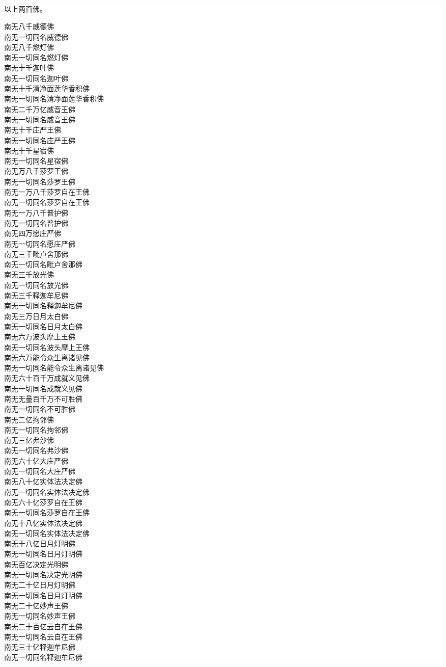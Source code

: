以上两百佛。  

南无八千威德佛  
南无一切同名威德佛  
南无八千燃灯佛  
南无一切同名燃灯佛  
南无十千迦叶佛  
南无一切同名迦叶佛  
南无十千清净面莲华香积佛  
南无一切同名清净面莲华香积佛  
南无二千万亿威音王佛  
南无一切同名威音王佛  
南无十千庄严王佛  
南无一切同名庄严王佛  
南无十千星宿佛  
南无一切同名星宿佛  
南无万八千莎罗王佛  
南无一切同名莎罗王佛  
南无一万八千莎罗自在王佛  
南无一切同名莎罗自在王佛  
南无一万八千普护佛  
南无一切同名普护佛  
南无四万愿庄严佛  
南无一切同名愿庄严佛  
南无三千毗卢舍那佛  
南无一切同名毗卢舍那佛  
南无三千放光佛  
南无一切同名放光佛  
南无三千释迦牟尼佛  
南无一切同名释迦牟尼佛  
南无三万日月太白佛  
南无一切同名日月太白佛  
南无六万波头摩上王佛  
南无一切同名波头摩上王佛  
南无六万能令众生离诸见佛  
南无一切同名能令众生离诸见佛  
南无六十百千万成就义见佛  
南无一切同名成就义见佛  
南无无量百千万不可胜佛  
南无一切同名不可胜佛  
南无二亿拘邻佛  
南无一切同名拘邻佛  
南无三亿弗沙佛  
南无一切同名弗沙佛  
南无六十亿大庄严佛  
南无一切同名大庄严佛  
南无八十亿实体法决定佛  
南无一切同名实体法决定佛  
南无六十亿莎罗自在王佛  
南无一切同名莎罗自在王佛  
南无十八亿实体法决定佛  
南无一切同名实体法决定佛  
南无十八亿日月灯明佛  
南无一切同名日月灯明佛  
南无百亿决定光明佛  
南无一切同名决定光明佛  
南无二十亿日月灯明佛  
南无一切同名日月灯明佛  
南无二十亿妙声王佛  
南无一切同名妙声王佛  
南无二十百亿云自在王佛  
南无一切同名云自在王佛  
南无三十亿释迦牟尼佛  
南无一切同名释迦牟尼佛  
